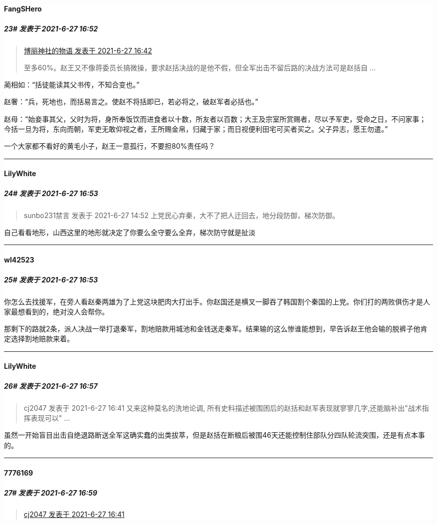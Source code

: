 ####  FangSHero  
##### 23#       发表于 2021-6-27 16:52


<blockquote><a href="httphttps://bbs.saraba1st.com/2b/forum.php?mod=redirect&amp;goto=findpost&amp;pid=51757871&amp;ptid=2012259" target="_blank">博丽神社的物语 发表于 2021-6-27 16:42</a>

至多60%。赵王又不像蒋委员长搞微操，要求赵括决战的是他不假，但全军出击不留后路的决战方法可是赵括自 ...</blockquote>
蔺相如：“括徒能读其父书传，不知合变也。” 

赵奢：“兵，死地也，而括易言之。使赵不将括即已，若必将之，破赵军者必括也。” 

赵母：“始妾事其父，父时为将，身所奉饭饮而进食者以十数，所友者以百数；大王及宗室所赏赐者，尽以予军吏，受命之日，不问家事；今括一旦为将，东向而朝，军吏无敢仰视之者，王所赐金帛，归藏于家；而日视便利田宅可买者买之。父子异志，愿王勿遣。”


一个大家都不看好的黄毛小子，赵王一意孤行，不要担80%责任吗？


*****

####  LilyWhite  
##### 24#       发表于 2021-6-27 16:53


<blockquote>sunbo231禁言 发表于 2021-6-27 14:52
上党民心弃秦，大不了把人迁回去，地分段防御，梯次防御。</blockquote>
自己看看地形，山西这里的地形就决定了你要么全守要么全弃，梯次防守就是扯淡


*****

####  wl42523  
##### 25#       发表于 2021-6-27 16:53


你怎么去找援军，在旁人看赵秦两雄为了上党这块肥肉大打出手。你赵国还是横叉一脚吞了韩国割个秦国的上党。你们打的两败俱伤才是人家最想看到的，绝对没人会帮你。

那剩下的路就2条，派人决战一举打退秦军，割地赔款用城池和金钱送走秦军。结果输的这么惨谁能想到，早告诉赵王他会输的脱裤子他肯定选择割地赔款来着。


*****

####  LilyWhite  
##### 26#       发表于 2021-6-27 16:57


<blockquote>cj2047 发表于 2021-6-27 16:41
又来这种莫名的洗地论调, 所有史料描述被围困后的赵括和赵军表现就寥寥几字,还能脑补出"战术指挥表现可以" ...</blockquote>
虽然一开始盲目出击自绝退路断送全军这确实蠢的出类拔萃，但是赵括在断粮后被围46天还能控制住部队分四队轮流突围，还是有点本事的。


*****

####  7776169  
##### 27#       发表于 2021-6-27 16:59


<blockquote><a href="httphttps://bbs.saraba1st.com/2b/forum.php?mod=redirect&amp;goto=findpost&amp;pid=51757863&amp;ptid=2012259" target="_blank">cj2047 发表于 2021-6-27 16:41</a>
